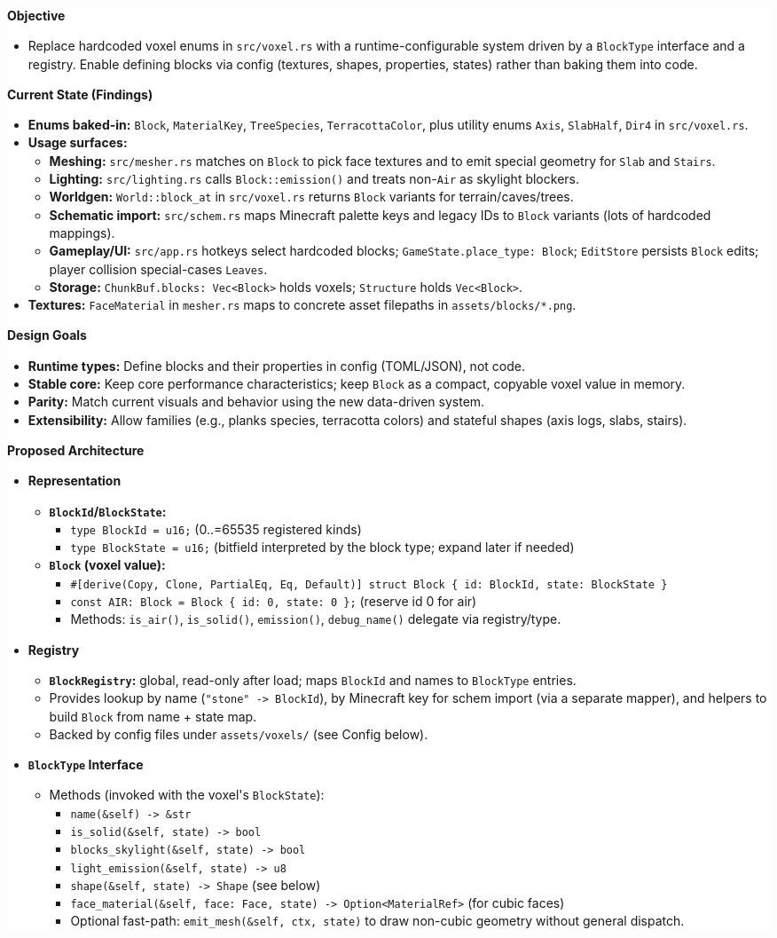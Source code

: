 **Objective**
- Replace hardcoded voxel enums in `src/voxel.rs` with a runtime-configurable system driven by a `BlockType` interface and a registry. Enable defining blocks via config (textures, shapes, properties, states) rather than baking them into code.

**Current State (Findings)**
- **Enums baked-in:** `Block`, `MaterialKey`, `TreeSpecies`, `TerracottaColor`, plus utility enums `Axis`, `SlabHalf`, `Dir4` in `src/voxel.rs`.
- **Usage surfaces:**
  - **Meshing:** `src/mesher.rs` matches on `Block` to pick face textures and to emit special geometry for `Slab` and `Stairs`.
  - **Lighting:** `src/lighting.rs` calls `Block::emission()` and treats non-`Air` as skylight blockers.
  - **Worldgen:** `World::block_at` in `src/voxel.rs` returns `Block` variants for terrain/caves/trees.
  - **Schematic import:** `src/schem.rs` maps Minecraft palette keys and legacy IDs to `Block` variants (lots of hardcoded mappings).
  - **Gameplay/UI:** `src/app.rs` hotkeys select hardcoded blocks; `GameState.place_type: Block`; `EditStore` persists `Block` edits; player collision special-cases `Leaves`.
  - **Storage:** `ChunkBuf.blocks: Vec<Block>` holds voxels; `Structure` holds `Vec<Block>`.
- **Textures:** `FaceMaterial` in `mesher.rs` maps to concrete asset filepaths in `assets/blocks/*.png`.

**Design Goals**
- **Runtime types:** Define blocks and their properties in config (TOML/JSON), not code.
- **Stable core:** Keep core performance characteristics; keep `Block` as a compact, copyable voxel value in memory.
- **Parity:** Match current visuals and behavior using the new data-driven system.
- **Extensibility:** Allow families (e.g., planks species, terracotta colors) and stateful shapes (axis logs, slabs, stairs).

**Proposed Architecture**
- **Representation**
  - **`BlockId`/`BlockState`:**
    - `type BlockId = u16;` (0..=65535 registered kinds)
    - `type BlockState = u16;` (bitfield interpreted by the block type; expand later if needed)
  - **`Block` (voxel value):**
    - `#[derive(Copy, Clone, PartialEq, Eq, Default)] struct Block { id: BlockId, state: BlockState }`
    - `const AIR: Block = Block { id: 0, state: 0 };` (reserve id 0 for air)
    - Methods: `is_air()`, `is_solid()`, `emission()`, `debug_name()` delegate via registry/type.

- **Registry**
  - **`BlockRegistry`:** global, read-only after load; maps `BlockId` and names to `BlockType` entries.
  - Provides lookup by name (`"stone" -> BlockId`), by Minecraft key for schem import (via a separate mapper), and helpers to build `Block` from name + state map.
  - Backed by config files under `assets/voxels/` (see Config below).

- **`BlockType` Interface**
  - Methods (invoked with the voxel's `BlockState`):
    - `name(&self) -> &str`
    - `is_solid(&self, state) -> bool`
    - `blocks_skylight(&self, state) -> bool`
    - `light_emission(&self, state) -> u8`
    - `shape(&self, state) -> Shape` (see below)
    - `face_material(&self, face: Face, state) -> Option<MaterialRef>` (for cubic faces)
    - Optional fast-path: `emit_mesh(&self, ctx, state)` to draw non-cubic geometry without general dispatch.
